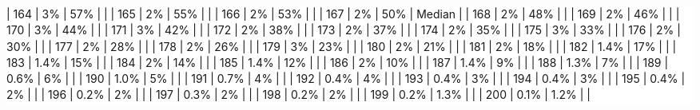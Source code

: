 | 164 | 3% | 57% |  |
| 165 | 2% | 55% |  |
| 166 | 2% | 53% |  |
| 167 | 2% | 50% | Median |
| 168 | 2% | 48% |  |
| 169 | 2% | 46% |  |
| 170 | 3% | 44% |  |
| 171 | 3% | 42% |  |
| 172 | 2% | 38% |  |
| 173 | 2% | 37% |  |
| 174 | 2% | 35% |  |
| 175 | 3% | 33% |  |
| 176 | 2% | 30% |  |
| 177 | 2% | 28% |  |
| 178 | 2% | 26% |  |
| 179 | 3% | 23% |  |
| 180 | 2% | 21% |  |
| 181 | 2% | 18% |  |
| 182 | 1.4% | 17% |  |
| 183 | 1.4% | 15% |  |
| 184 | 2% | 14% |  |
| 185 | 1.4% | 12% |  |
| 186 | 2% | 10% |  |
| 187 | 1.4% | 9% |  |
| 188 | 1.3% | 7% |  |
| 189 | 0.6% | 6% |  |
| 190 | 1.0% | 5% |  |
| 191 | 0.7% | 4% |  |
| 192 | 0.4% | 4% |  |
| 193 | 0.4% | 3% |  |
| 194 | 0.4% | 3% |  |
| 195 | 0.4% | 2% |  |
| 196 | 0.2% | 2% |  |
| 197 | 0.3% | 2% |  |
| 198 | 0.2% | 2% |  |
| 199 | 0.2% | 1.3% |  |
| 200 | 0.1% | 1.2% |  |